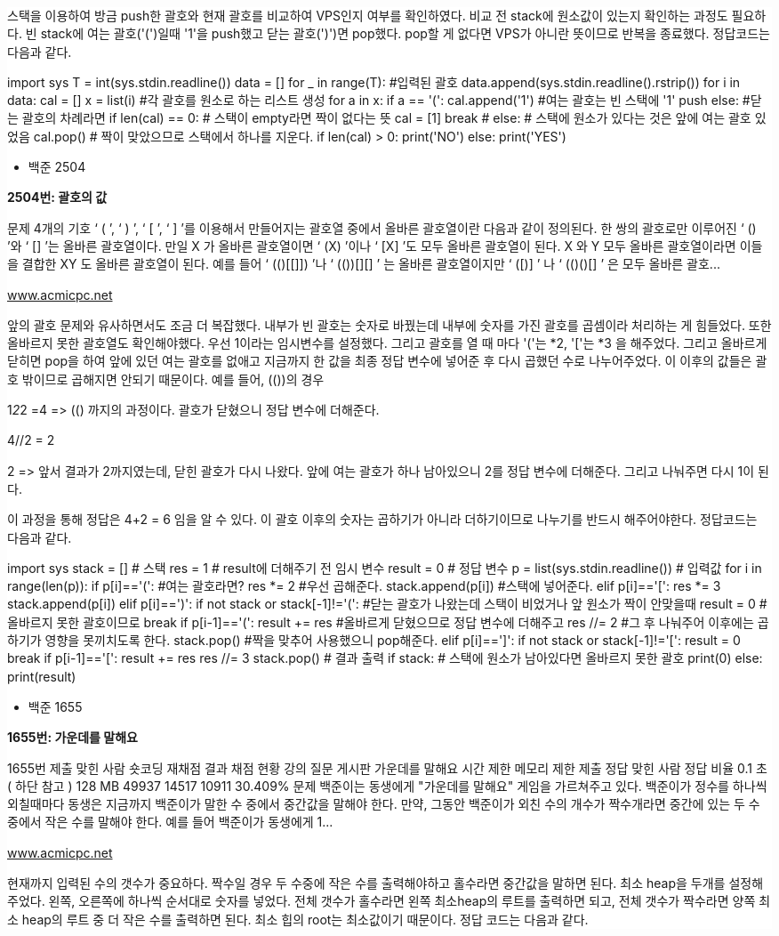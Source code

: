 스택을 이용하여 방금 push한 괄호와 현재 괄호를 비교하여 VPS인지 여부를 확인하였다. 비교 전 stack에 원소값이 있는지 확인하는 과정도 필요하다. 빈 stack에 여는 괄호('(')일때 '1'을 push했고 닫는 괄호(')')면 pop했다. pop할 게 없다면 VPS가 아니란 뜻이므로 반복을 종료했다. 정답코드는 다음과 같다.

import sys T = int(sys.stdin.readline()) data = [] for _ in range(T): #입력된 괄호    data.append(sys.stdin.readline().rstrip())  for i in data:    cal = []    x = list(i) #각 괄호를 원소로 하는 리스트 생성    for a in x:        if a == '(':            cal.append('1') #여는 괄호는 빈 스택에 '1' push        else: #닫는 괄호의 차례라면            if len(cal) == 0: # 스택이 empty라면 짝이 없다는 뜻                cal = [1]                 break #            else: # 스택에 원소가 있다는 것은 앞에 여는 괄호 있었음                cal.pop() # 짝이 맞았으므로 스택에서 하나를 지운다.    if len(cal) > 0:        print('NO')    else:        print('YES')

- 백준 2504

 

**2504번: 괄호의 값**

문제 4개의 기호 ‘ ( ’, ‘ ) ’, ‘ [ ’, ‘ ] ’를 이용해서 만들어지는 괄호열 중에서 올바른 괄호열이란 다음과 같이 정의된다. 한 쌍의 괄호로만 이루어진 ‘ () ’와 ‘ [] ’는 올바른 괄호열이다. 만일 X 가 올바른 괄호열이면 ‘ (X) ’이나 ‘ [X] ’도 모두 올바른 괄호열이 된다. X 와 Y 모두 올바른 괄호열이라면 이들을 결합한 XY 도 올바른 괄호열이 된다. 예를 들어 ‘ (()[[]]) ’나 ‘ (())[][] ’ 는 올바른 괄호열이지만 ‘ ([)] ’ 나 ‘ (()()[] ’ 은 모두 올바른 괄호...

www.acmicpc.net

앞의 괄호 문제와 유사하면서도 조금 더 복잡했다. 내부가 빈 괄호는 숫자로 바꿨는데 내부에 숫자를 가진 괄호를 곱셈이라 처리하는 게 힘들었다. 또한 올바르지 못한 괄호열도 확인해야했다. 우선 1이라는 임시변수를 설정했다. 그리고 괄호를 열 때 마다 '('는 *2, '['는 *3 을 해주었다. 그리고 올바르게 닫히면 pop을 하여 앞에 있던 여는 괄호를 없애고 지금까지 한 값을 최종 정답 변수에 넣어준 후 다시 곱했던 수로 나누어주었다. 이 이후의 값들은 괄호 밖이므로 곱해지면 안되기 때문이다. 예를 들어, (())의 경우

1*2*2 =4 => (() 까지의 과정이다. 괄호가 닫혔으니 정답 변수에 더해준다.

4//2 = 2

2 => 앞서 결과가 2까지였는데, 닫힌 괄호가 다시 나왔다. 앞에 여는 괄호가 하나 남아있으니 2를 정답 변수에 더해준다. 그리고 나눠주면 다시 1이 된다.

이 과정을 통해 정답은 4+2 = 6 임을 알 수 있다. 이 괄호 이후의 숫자는 곱하기가 아니라 더하기이므로 나누기를 반드시 해주어야한다. 정답코드는 다음과 같다.

import sys stack = [] # 스택 res = 1 # result에 더해주기 전 임시 변수 result = 0 # 정답 변수 p = list(sys.stdin.readline()) # 입력값 for i in range(len(p)):  if p[i]=='(': #여는 괄호라면?    res *= 2 #우선 곱해준다.    stack.append(p[i]) #스택에 넣어준다.      elif p[i]=='[':    res *= 3    stack.append(p[i])      elif p[i]==')':    if not stack or stack[-1]!='(': #닫는 괄호가 나왔는데 스택이 비었거나 앞 원소가 짝이 안맞을때      result = 0 # 올바르지 못한 괄호이므로      break    if p[i-1]=='(': result += res #올바르게 닫혔으므로 정답 변수에 더해주고    res //= 2 #그 후 나눠주어 이후에는 곱하기가 영향을 못끼치도록 한다.    stack.pop() #짝을 맞추어 사용했으니 pop해준다.      elif p[i]==']':    if not stack or stack[-1]!='[':      result = 0      break    if p[i-1]=='[': result += res    res //= 3    stack.pop()  # 결과 출력 if stack: # 스택에 원소가 남아있다면 올바르지 못한 괄호  print(0) else:  print(result)

-  백준 1655

 

**1655번: 가운데를 말해요**

1655번 제출 맞힌 사람 숏코딩 재채점 결과 채점 현황 강의 질문 게시판 가운데를 말해요 시간 제한 메모리 제한 제출 정답 맞힌 사람 정답 비율 0.1 초 ( 하단 참고 ) 128 MB 49937 14517 10911 30.409% 문제 백준이는 동생에게 "가운데를 말해요" 게임을 가르쳐주고 있다. 백준이가 정수를 하나씩 외칠때마다 동생은 지금까지 백준이가 말한 수 중에서 중간값을 말해야 한다. 만약, 그동안 백준이가 외친 수의 개수가 짝수개라면 중간에 있는 두 수 중에서 작은 수를 말해야 한다. 예를 들어 백준이가 동생에게 1...

www.acmicpc.net

현재까지 입력된 수의 갯수가 중요하다. 짝수일 경우 두 수중에 작은 수를 출력해야하고 홀수라면 중간값을 말하면 된다. 최소 heap을 두개를 설정해주었다. 왼쪽, 오른쪽에 하나씩 순서대로 숫자를 넣었다. 전체 갯수가 홀수라면 왼쪽 최소heap의 루트를 출력하면 되고, 전체 갯수가 짝수라면 양쪽 최소 heap의 루트 중 더 작은 수를 출력하면 된다. 최소 힙의 root는 최소값이기 때문이다. 정답 코드는 다음과 같다.

